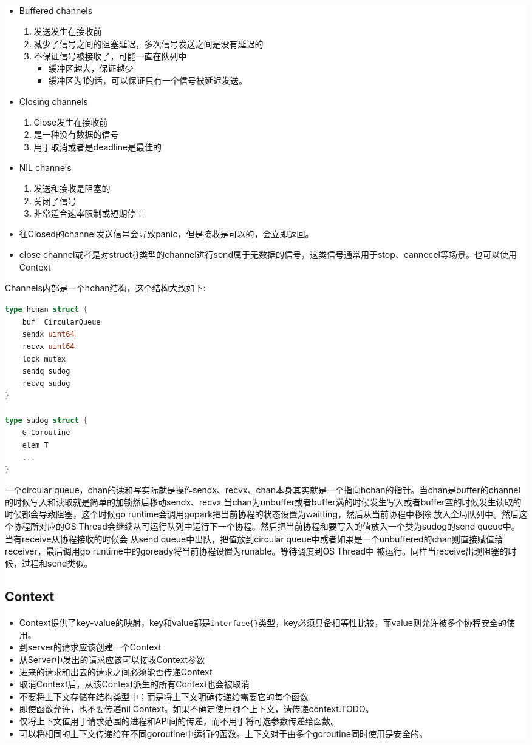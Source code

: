 * Buffered channels
	1. 发送发生在接收前
	2. 减少了信号之间的阻塞延迟，多次信号发送之间是没有延迟的
	3. 不保证信号被接收了，可能一直在队列中
		* 缓冲区越大，保证越少
		* 缓冲区为1的话，可以保证只有一个信号被延迟发送。

* Closing channels
	1. Close发生在接收前
	2. 是一种没有数据的信号
	3. 用于取消或者是deadline是最佳的

* NIL channels
	1. 发送和接收是阻塞的
	2. 关闭了信号
	3. 非常适合速率限制或短期停工

* 往Closed的channel发送信号会导致panic，但是接收是可以的，会立即返回。

* close channel或者是对struct{}类型的channel进行send属于无数据的信号，这类信号通常用于stop、cannecel等场景。也可以使用Context

Channels内部是一个hchan结构，这个结构大致如下:

```go
type hchan struct {
	buf  CircularQueue
	sendx uint64
	recvx uint64
	lock mutex
	sendq sudog
	recvq sudog
}

type sudog struct {
	G Coroutine
	elem T
	...
}
```

一个circular queue，chan的读和写实际就是操作sendx、recvx、chan本身其实就是一个指向hchan的指针。当chan是buffer的channel的时候写入和读取就是简单的加锁然后移动sendx、recvx
当chan为unbuffer或者buffer满的时候发生写入或者buffer空的时候发生读取的时候都会导致阻塞，这个时候go runtime会调用gopark把当前协程的状态设置为waitting，然后从当前协程中移除
放入全局队列中。然后这个协程所对应的OS Thread会继续从可运行队列中运行下一个协程。然后把当前协程和要写入的值放入一个类为sudog的send queue中。当有receive从协程接收的时候会
从send queue中出队，把值放到circular queue中或者如果是一个unbuffered的chan则直接赋值给receiver，最后调用go runtime中的goready将当前协程设置为runable。等待调度到OS Thread中
被运行。同样当receive出现阻塞的时候，过程和send类似。

## Context

* Context提供了key-value的映射，key和value都是`interface{}`类型，key必须具备相等性比较，而value则允许被多个协程安全的使用。 
* 到server的请求应该创建一个Context
* 从Server中发出的请求应该可以接收Context参数
* 进来的请求和出去的请求之间必须能否传递Context
* 取消Context后，从该Context派生的所有Context也会被取消
* 不要将上下文存储在结构类型中；而是将上下文明确传递给需要它的每个函数
* 即使函数允许，也不要传递nil Context。如果不确定使用哪个上下文，请传递context.TODO。
* 仅将上下文值用于请求范围的进程和API间的传递，而不用于将可选参数传递给函数。
* 可以将相同的上下文传递给在不同goroutine中运行的函数。上下文对于由多个goroutine同时使用是安全的。
